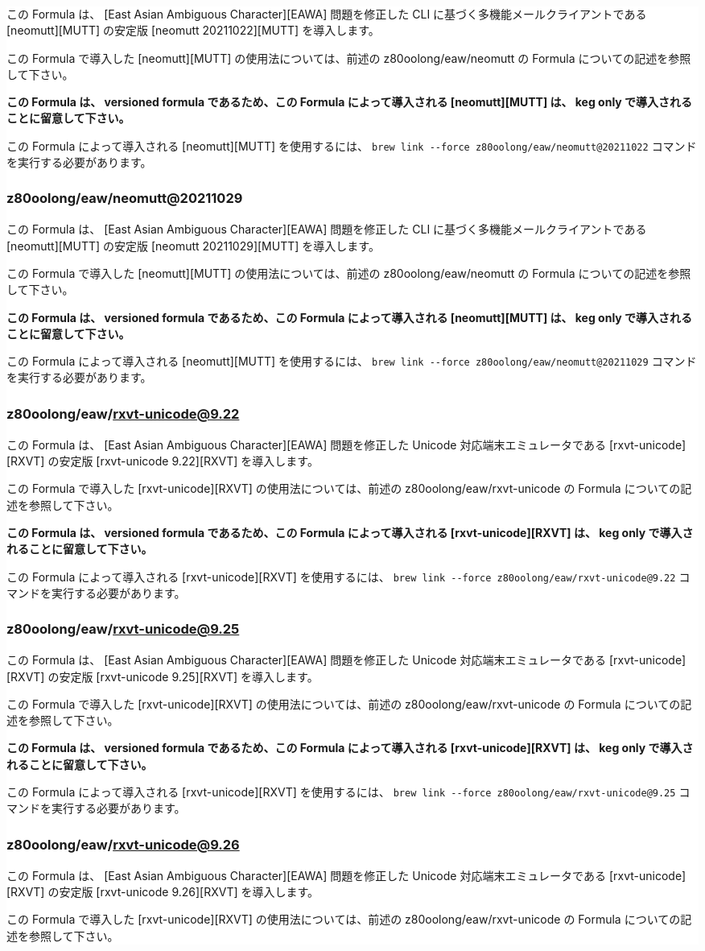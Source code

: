 この Formula は、 [East Asian Ambiguous Character][EAWA] 問題を修正した CLI に基づく多機能メールクライアントである [neomutt][MUTT] の安定版 [neomutt 20211022][MUTT] を導入します。

この Formula で導入した [neomutt][MUTT] の使用法については、前述の z80oolong/eaw/neomutt の Formula についての記述を参照して下さい。

**この Formula は、 versioned formula であるため、この Formula によって導入される [neomutt][MUTT] は、 keg only で導入されることに留意して下さい。**

この Formula によって導入される [neomutt][MUTT] を使用するには、 ```brew link --force z80oolong/eaw/neomutt@20211022``` コマンドを実行する必要があります。

### z80oolong/eaw/neomutt@20211029

この Formula は、 [East Asian Ambiguous Character][EAWA] 問題を修正した CLI に基づく多機能メールクライアントである [neomutt][MUTT] の安定版 [neomutt 20211029][MUTT] を導入します。

この Formula で導入した [neomutt][MUTT] の使用法については、前述の z80oolong/eaw/neomutt の Formula についての記述を参照して下さい。

**この Formula は、 versioned formula であるため、この Formula によって導入される [neomutt][MUTT] は、 keg only で導入されることに留意して下さい。**

この Formula によって導入される [neomutt][MUTT] を使用するには、 ```brew link --force z80oolong/eaw/neomutt@20211029``` コマンドを実行する必要があります。

### z80oolong/eaw/rxvt-unicode@9.22

この Formula は、 [East Asian Ambiguous Character][EAWA] 問題を修正した Unicode 対応端末エミュレータである [rxvt-unicode][RXVT] の安定版 [rxvt-unicode 9.22][RXVT] を導入します。

この Formula で導入した [rxvt-unicode][RXVT] の使用法については、前述の z80oolong/eaw/rxvt-unicode の Formula についての記述を参照して下さい。

**この Formula は、 versioned formula であるため、この Formula によって導入される [rxvt-unicode][RXVT] は、 keg only で導入されることに留意して下さい。**

この Formula によって導入される [rxvt-unicode][RXVT] を使用するには、 ```brew link --force z80oolong/eaw/rxvt-unicode@9.22``` コマンドを実行する必要があります。

### z80oolong/eaw/rxvt-unicode@9.25

この Formula は、 [East Asian Ambiguous Character][EAWA] 問題を修正した Unicode 対応端末エミュレータである [rxvt-unicode][RXVT] の安定版 [rxvt-unicode 9.25][RXVT] を導入します。

この Formula で導入した [rxvt-unicode][RXVT] の使用法については、前述の z80oolong/eaw/rxvt-unicode の Formula についての記述を参照して下さい。

**この Formula は、 versioned formula であるため、この Formula によって導入される [rxvt-unicode][RXVT] は、 keg only で導入されることに留意して下さい。**

この Formula によって導入される [rxvt-unicode][RXVT] を使用するには、 ```brew link --force z80oolong/eaw/rxvt-unicode@9.25``` コマンドを実行する必要があります。

### z80oolong/eaw/rxvt-unicode@9.26

この Formula は、 [East Asian Ambiguous Character][EAWA] 問題を修正した Unicode 対応端末エミュレータである [rxvt-unicode][RXVT] の安定版 [rxvt-unicode 9.26][RXVT] を導入します。

この Formula で導入した [rxvt-unicode][RXVT] の使用法については、前述の z80oolong/eaw/rxvt-unicode の Formula についての記述を参照して下さい。
